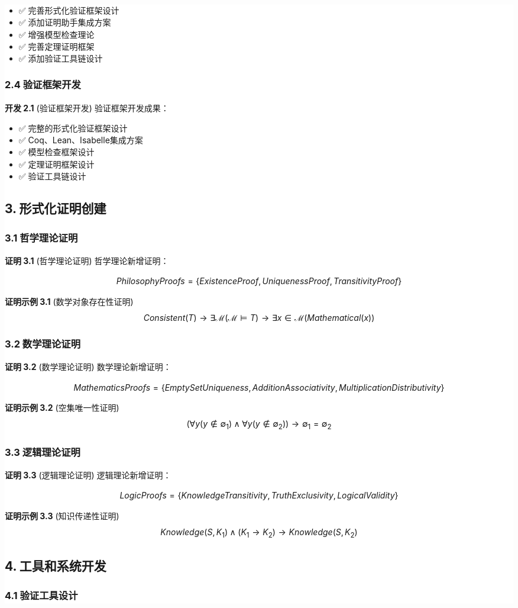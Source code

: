 - ✅ 完善形式化验证框架设计
- ✅ 添加证明助手集成方案
- ✅ 增强模型检查理论
- ✅ 完善定理证明框架
- ✅ 添加验证工具链设计

### 2.4 验证框架开发

**开发 2.1** (验证框架开发)
验证框架开发成果：

- ✅ 完整的形式化验证框架设计
- ✅ Coq、Lean、Isabelle集成方案
- ✅ 模型检查框架设计
- ✅ 定理证明框架设计
- ✅ 验证工具链设计

## 3. 形式化证明创建

### 3.1 哲学理论证明

**证明 3.1** (哲学理论证明)
哲学理论新增证明：

$$PhilosophyProofs = \{ExistenceProof, UniquenessProof, TransitivityProof\}$$

**证明示例 3.1** (数学对象存在性证明)
$$Consistent(T) \rightarrow \exists \mathcal{M}(\mathcal{M} \models T) \rightarrow \exists x \in \mathcal{M}(Mathematical(x))$$

### 3.2 数学理论证明

**证明 3.2** (数学理论证明)
数学理论新增证明：

$$MathematicsProofs = \{EmptySetUniqueness, AdditionAssociativity, MultiplicationDistributivity\}$$

**证明示例 3.2** (空集唯一性证明)
$$(\forall y (y \notin \emptyset_1) \land \forall y (y \notin \emptyset_2)) \rightarrow \emptyset_1 = \emptyset_2$$

### 3.3 逻辑理论证明

**证明 3.3** (逻辑理论证明)
逻辑理论新增证明：

$$LogicProofs = \{KnowledgeTransitivity, TruthExclusivity, LogicalValidity\}$$

**证明示例 3.3** (知识传递性证明)
$$Knowledge(S, K_1) \land (K_1 \rightarrow K_2) \rightarrow Knowledge(S, K_2)$$

## 4. 工具和系统开发

### 4.1 验证工具设计
